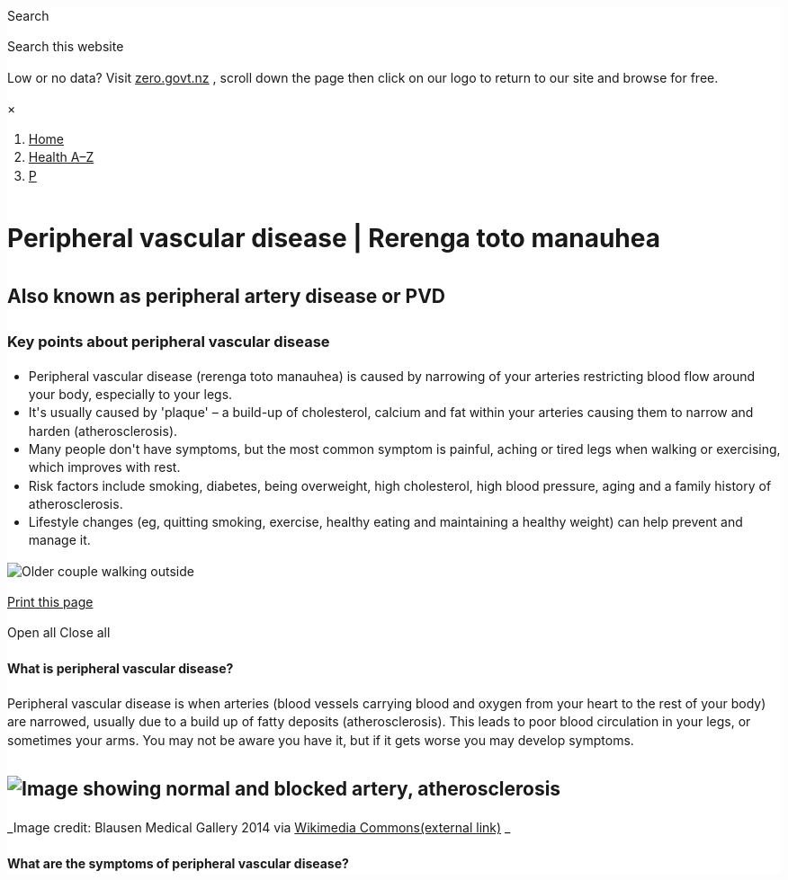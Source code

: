 Search

Search this website

Low or no data? Visit [zero.govt.nz](https://portal.zero.govt.nz/0ecf2ab113c023c8de862f3822ad4687/)
, scroll down the page then click on our logo to return to our site and browse for free.

×

1.  [Home](home)
2.  [Health A–Z](/health-a-z/)
3.  [P](/health-a-z/p/)

# Peripheral vascular disease | Rerenga toto manauhea

## Also known as peripheral artery disease or PVD

### Key points about peripheral vascular disease

- Peripheral vascular disease (rerenga toto manauhea) is caused by narrowing of your arteries restricting blood flow around your body, especially to your legs.
- It's usually caused by 'plaque' – a build-up of cholesterol, calcium and fat within your arteries causing them to narrow and harden (atherosclerosis).
- Many people don't have symptoms, but the most common symptom is painful, aching or tired legs when walking or exercising, which improves with rest.
- Risk factors include smoking, diabetes, being overweight, high cholesterol, high blood pressure, aging and a family history of atherosclerosis.
- Lifestyle changes (eg, quitting smoking, exercise, healthy eating and maintaining a healthy weight) can help prevent and manage it.

![Older couple walking outside](https://healthify.nz/assets/Healthy-Living/Seniors/Older-couple-walking-outside-canva-950x690.jpg)

[Print this page](#)

Open all Close all

#### What is peripheral vascular disease?

Peripheral vascular disease is when arteries (blood vessels carrying blood and oxygen from your heart to the rest of your body) are narrowed, usually due to a build up of fatty deposits (atherosclerosis). This leads to poor blood circulation in your legs, or sometimes your arms. You may not be aware you have it, but if it gets worse you may develop symptoms.

## ![Image showing normal and blocked artery, atherosclerosis](https://healthify.nz/assets/Health-A-Z/Anatomy-other/Peripheral-artery-disease-Blausen-wikimedia-commons-665x720__ResizedImageWzYwMCw2NTBd.png)

_Image credit: Blausen Medical Gallery 2014 via [Wikimedia Commons(external link)](https://creativecommons.org/licenses/by-sa/3.0 'Open external link')
_

#### What are the symptoms of peripheral vascular disease?
